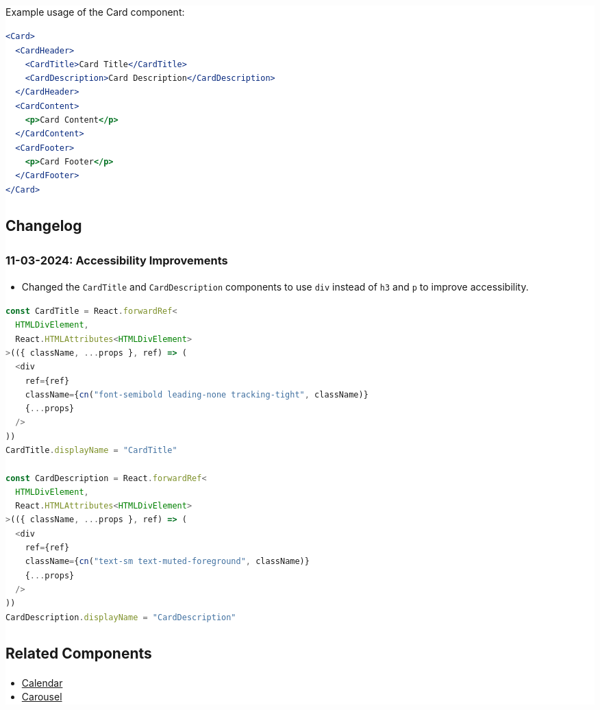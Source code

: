 Example usage of the Card component:

```jsx
<Card>
  <CardHeader>
    <CardTitle>Card Title</CardTitle>
    <CardDescription>Card Description</CardDescription>
  </CardHeader>
  <CardContent>
    <p>Card Content</p>
  </CardContent>
  <CardFooter>
    <p>Card Footer</p>
  </CardFooter>
</Card>
```

## Changelog
### 11-03-2024: Accessibility Improvements
- Changed the `CardTitle` and `CardDescription` components to use `div` instead of `h3` and `p` to improve accessibility.

```typescript
const CardTitle = React.forwardRef<
  HTMLDivElement,
  React.HTMLAttributes<HTMLDivElement>
>(({ className, ...props }, ref) => (
  <div
    ref={ref}
    className={cn("font-semibold leading-none tracking-tight", className)}
    {...props}
  />
))
CardTitle.displayName = "CardTitle"

const CardDescription = React.forwardRef<
  HTMLDivElement,
  React.HTMLAttributes<HTMLDivElement>
>(({ className, ...props }, ref) => (
  <div
    ref={ref}
    className={cn("text-sm text-muted-foreground", className)}
    {...props}
  />
))
CardDescription.displayName = "CardDescription"
```

## Related Components
- [Calendar](/docs/components/calendar)
- [Carousel](/docs/components/carousel)
